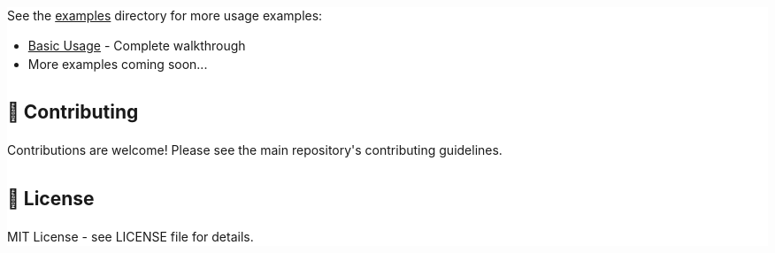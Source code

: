 See the [examples](./examples) directory for more usage examples:

- [Basic Usage](./examples/basic-usage.ts) - Complete walkthrough
- More examples coming soon...

## 🤝 Contributing

Contributions are welcome! Please see the main repository's contributing guidelines.

## 📄 License

MIT License - see LICENSE file for details.
